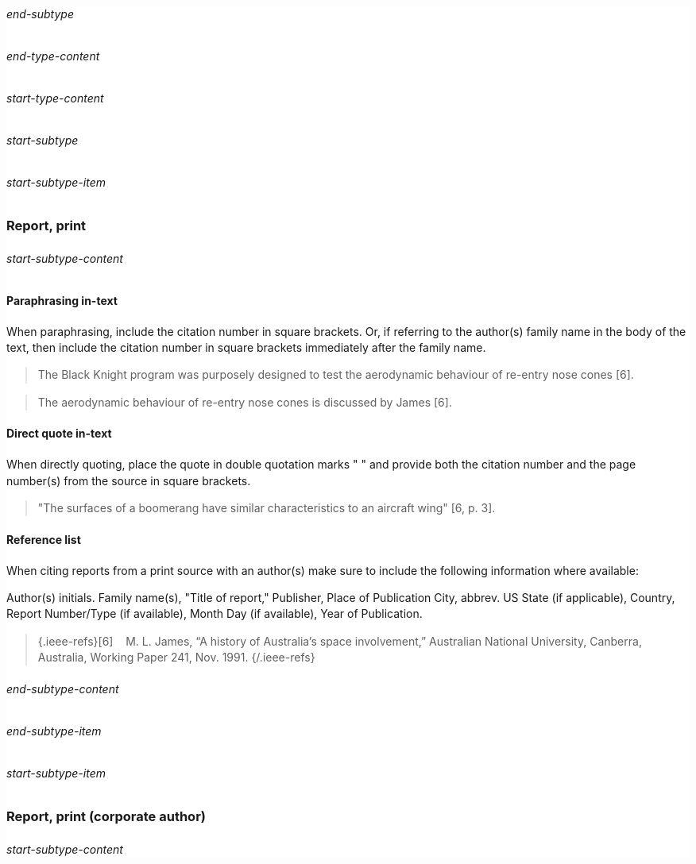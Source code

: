 
###### end-subtype

###### end-type-content



###### start-type-content

###### start-subtype


###### start-subtype-item

### Report, print


###### start-subtype-content

#### Paraphrasing in-text

When paraphrasing, include the citation number in square brackets. Or, if referring to the author(s) family name in the body of the text, then include the citation number in square brackets immediately after the family name.

> The Black Knight program was purposely designed to test the aerodynamic behaviour of re-entry nose cones [6].

> The aerodynamic behaviour of re-entry nose cones is discussed by James [6].

#### Direct quote in-text

When directly quoting, place the quote in double quotation marks " " and provide both the citation number and the page number(s) from the source in square brackets.

> "The surfaces of a boomerang have similar characteristics to an aircraft wing" [6, p. 3].

#### Reference list

When citing reports from a print source with an author(s) make sure to include the following information where available:

Author(s) initials. Family name(s), "Title of report," Publisher, Place of Publication City, abbrev. US State (if applicable), Country, Report Number/Type (if available), Month Day (if available), Year of Publication.

> {.ieee-refs}[6] &nbsp;&nbsp; M. L. James, “A history of Australia’s space involvement,” Australian National University, Canberra, Australia, Working Paper 241, Nov. 1991. {/.ieee-refs}

###### end-subtype-content

###### end-subtype-item



###### start-subtype-item

### Report, print (corporate author)

###### start-subtype-content
